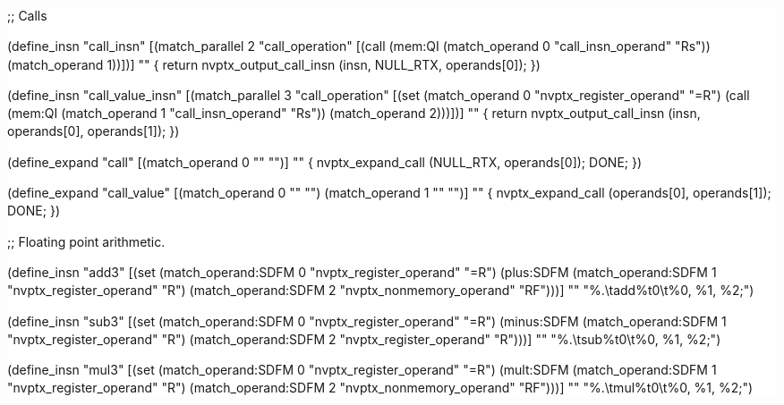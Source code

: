 ;; Calls

(define_insn "call_insn"
  [(match_parallel 2 "call_operation"
    [(call (mem:QI (match_operand 0 "call_insn_operand" "Rs"))
	   (match_operand 1))])]
  ""
{
  return nvptx_output_call_insn (insn, NULL_RTX, operands[0]);
})

(define_insn "call_value_insn"
  [(match_parallel 3 "call_operation"
    [(set (match_operand 0 "nvptx_register_operand" "=R")
	  (call (mem:QI (match_operand 1 "call_insn_operand" "Rs"))
		(match_operand 2)))])]
  ""
{
  return nvptx_output_call_insn (insn, operands[0], operands[1]);
})

(define_expand "call"
 [(match_operand 0 "" "")]
 ""
{
  nvptx_expand_call (NULL_RTX, operands[0]);
  DONE;
})

(define_expand "call_value"
  [(match_operand 0 "" "")
   (match_operand 1 "" "")]
 ""
{
  nvptx_expand_call (operands[0], operands[1]);
  DONE;
})

;; Floating point arithmetic.

(define_insn "add<mode>3"
  [(set (match_operand:SDFM 0 "nvptx_register_operand" "=R")
	(plus:SDFM (match_operand:SDFM 1 "nvptx_register_operand" "R")
		   (match_operand:SDFM 2 "nvptx_nonmemory_operand" "RF")))]
  ""
  "%.\\tadd%t0\\t%0, %1, %2;")

(define_insn "sub<mode>3"
  [(set (match_operand:SDFM 0 "nvptx_register_operand" "=R")
	(minus:SDFM (match_operand:SDFM 1 "nvptx_register_operand" "R")
		    (match_operand:SDFM 2 "nvptx_register_operand" "R")))]
  ""
  "%.\\tsub%t0\\t%0, %1, %2;")

(define_insn "mul<mode>3"
  [(set (match_operand:SDFM 0 "nvptx_register_operand" "=R")
	(mult:SDFM (match_operand:SDFM 1 "nvptx_register_operand" "R")
		   (match_operand:SDFM 2 "nvptx_nonmemory_operand" "RF")))]
  ""
  "%.\\tmul%t0\\t%0, %1, %2;")
